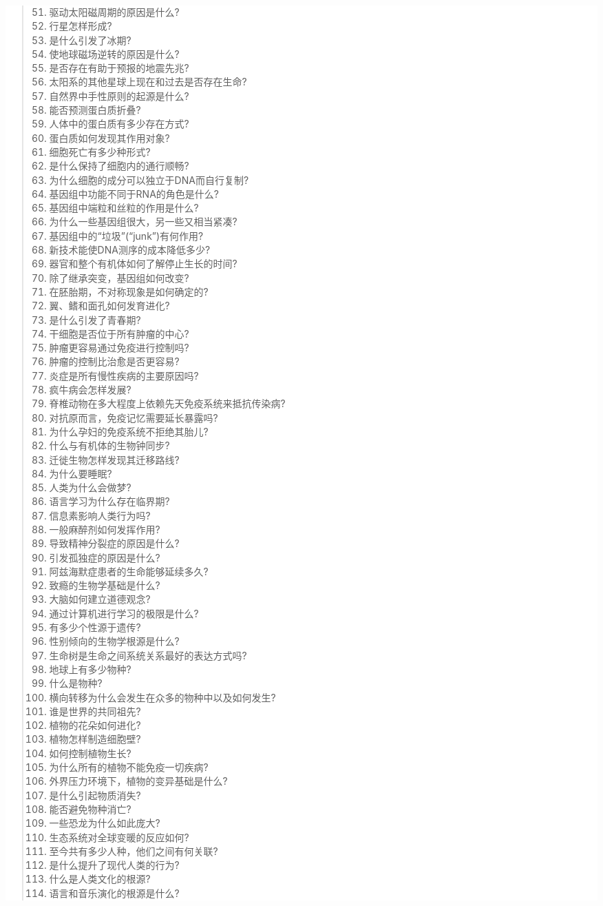 >51. 驱动太阳磁周期的原因是什么?
>52. 行星怎样形成?
>53. 是什么引发了冰期?
>54. 使地球磁场逆转的原因是什么?
>55. 是否存在有助于预报的地震先兆?
>56. 太阳系的其他星球上现在和过去是否存在生命?
>57. 自然界中手性原则的起源是什么?
>58. 能否预测蛋白质折叠?
>59. 人体中的蛋白质有多少存在方式?
>60. 蛋白质如何发现其作用对象?
>61. 细胞死亡有多少种形式?
>62. 是什么保持了细胞内的通行顺畅?
>63. 为什么细胞的成分可以独立于DNA而自行复制?
>64. 基因组中功能不同于RNA的角色是什么?
>65. 基因组中端粒和丝粒的作用是什么?
>66. 为什么一些基因组很大，另一些又相当紧凑?
>67. 基因组中的“垃圾”(“junk”)有何作用?
>68. 新技术能使DNA测序的成本降低多少?
>69. 器官和整个有机体如何了解停止生长的时间?
>70. 除了继承突变，基因组如何改变?
>71. 在胚胎期，不对称现象是如何确定的?
>72. 翼、鳍和面孔如何发育进化?
>73. 是什么引发了青春期?
>74. 干细胞是否位于所有肿瘤的中心?
>75. 肿瘤更容易通过免疫进行控制吗?
>76. 肿瘤的控制比治愈是否更容易?
>77. 炎症是所有慢性疾病的主要原因吗?
>78. 疯牛病会怎样发展?
>79. 脊椎动物在多大程度上依赖先天免疫系统来抵抗传染病?
>80. 对抗原而言，免疫记忆需要延长暴露吗?
>81. 为什么孕妇的免疫系统不拒绝其胎儿?
>82. 什么与有机体的生物钟同步?
>83. 迁徙生物怎样发现其迁移路线?
>84. 为什么要睡眠?
>85. 人类为什么会做梦?
>86. 语言学习为什么存在临界期?
>87. 信息素影响人类行为吗?
>88. 一般麻醉剂如何发挥作用?
>89. 导致精神分裂症的原因是什么?
>90. 引发孤独症的原因是什么?
>91. 阿兹海默症患者的生命能够延续多久?
>92. 致瘾的生物学基础是什么?
>93. 大脑如何建立道德观念?
>94. 通过计算机进行学习的极限是什么?
>95. 有多少个性源于遗传?
>96. 性别倾向的生物学根源是什么?
>97. 生命树是生命之间系统关系最好的表达方式吗?
>98. 地球上有多少物种?
>99. 什么是物种?
>100. 横向转移为什么会发生在众多的物种中以及如何发生?
>101. 谁是世界的共同祖先?
>102. 植物的花朵如何进化?
>103. 植物怎样制造细胞壁?
>104. 如何控制植物生长?
>105. 为什么所有的植物不能免疫一切疾病?
>106. 外界压力环境下，植物的变异基础是什么?
>107. 是什么引起物质消失?
>108. 能否避免物种消亡?
>109. 一些恐龙为什么如此庞大?
>110. 生态系统对全球变暖的反应如何?
>111. 至今共有多少人种，他们之间有何关联?
>112. 是什么提升了现代人类的行为?
>113. 什么是人类文化的根源?
>114. 语言和音乐演化的根源是什么?